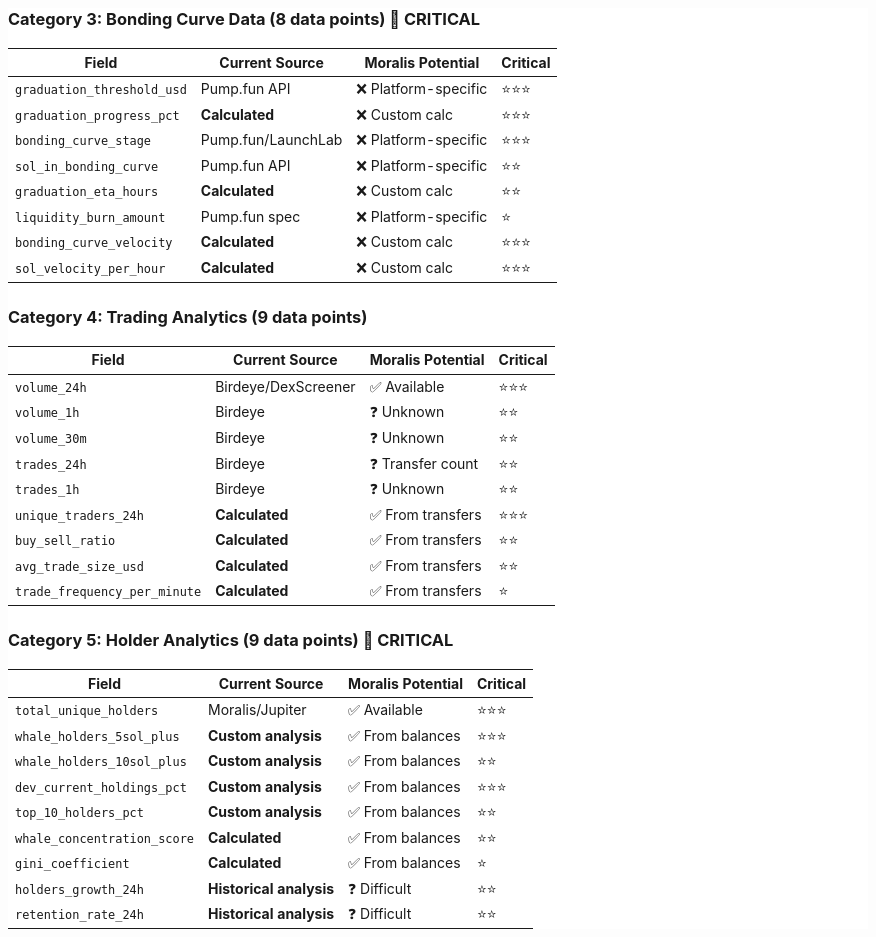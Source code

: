 ### **Category 3: Bonding Curve Data (8 data points) 🚨 CRITICAL**
| Field | Current Source | Moralis Potential | Critical |
|-------|----------------|-------------------|----------|
| `graduation_threshold_usd` | Pump.fun API | ❌ Platform-specific | ⭐⭐⭐ |
| `graduation_progress_pct` | **Calculated** | ❌ Custom calc | ⭐⭐⭐ |
| `bonding_curve_stage` | Pump.fun/LaunchLab | ❌ Platform-specific | ⭐⭐⭐ |
| `sol_in_bonding_curve` | Pump.fun API | ❌ Platform-specific | ⭐⭐ |
| `graduation_eta_hours` | **Calculated** | ❌ Custom calc | ⭐⭐ |
| `liquidity_burn_amount` | Pump.fun spec | ❌ Platform-specific | ⭐ |
| `bonding_curve_velocity` | **Calculated** | ❌ Custom calc | ⭐⭐⭐ |
| `sol_velocity_per_hour` | **Calculated** | ❌ Custom calc | ⭐⭐⭐ |

### **Category 4: Trading Analytics (9 data points)**
| Field | Current Source | Moralis Potential | Critical |
|-------|----------------|-------------------|----------|
| `volume_24h` | Birdeye/DexScreener | ✅ Available | ⭐⭐⭐ |
| `volume_1h` | Birdeye | ❓ Unknown | ⭐⭐ |
| `volume_30m` | Birdeye | ❓ Unknown | ⭐⭐ |
| `trades_24h` | Birdeye | ❓ Transfer count | ⭐⭐ |
| `trades_1h` | Birdeye | ❓ Unknown | ⭐⭐ |
| `unique_traders_24h` | **Calculated** | ✅ From transfers | ⭐⭐⭐ |
| `buy_sell_ratio` | **Calculated** | ✅ From transfers | ⭐⭐ |
| `avg_trade_size_usd` | **Calculated** | ✅ From transfers | ⭐⭐ |
| `trade_frequency_per_minute` | **Calculated** | ✅ From transfers | ⭐ |

### **Category 5: Holder Analytics (9 data points) 🚨 CRITICAL**
| Field | Current Source | Moralis Potential | Critical |
|-------|----------------|-------------------|----------|
| `total_unique_holders` | Moralis/Jupiter | ✅ Available | ⭐⭐⭐ |
| `whale_holders_5sol_plus` | **Custom analysis** | ✅ From balances | ⭐⭐⭐ |
| `whale_holders_10sol_plus` | **Custom analysis** | ✅ From balances | ⭐⭐ |
| `dev_current_holdings_pct` | **Custom analysis** | ✅ From balances | ⭐⭐⭐ |
| `top_10_holders_pct` | **Custom analysis** | ✅ From balances | ⭐⭐ |
| `whale_concentration_score` | **Calculated** | ✅ From balances | ⭐⭐ |
| `gini_coefficient` | **Calculated** | ✅ From balances | ⭐ |
| `holders_growth_24h` | **Historical analysis** | ❓ Difficult | ⭐⭐ |
| `retention_rate_24h` | **Historical analysis** | ❓ Difficult | ⭐⭐ |
